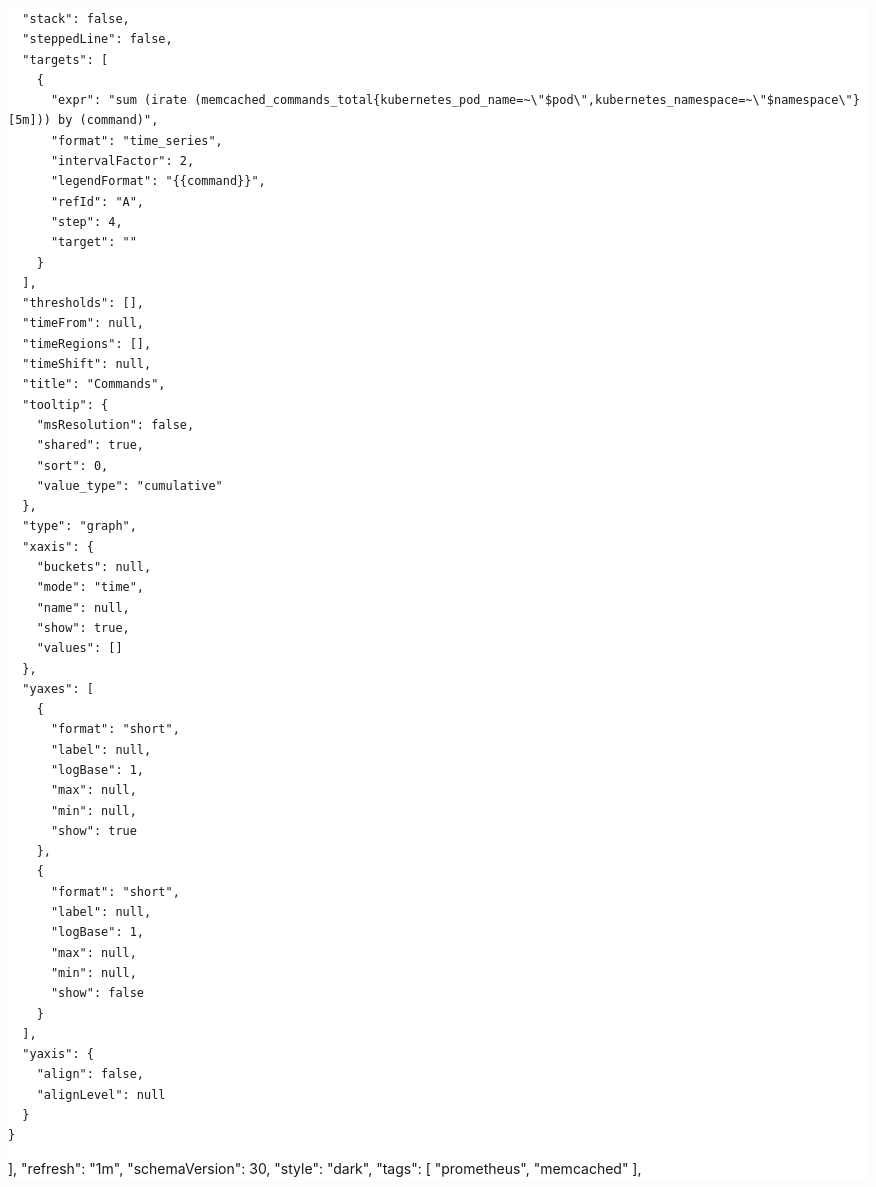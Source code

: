       "stack": false,
      "steppedLine": false,
      "targets": [
        {
          "expr": "sum (irate (memcached_commands_total{kubernetes_pod_name=~\"$pod\",kubernetes_namespace=~\"$namespace\"}[5m])) by (command)",
          "format": "time_series",
          "intervalFactor": 2,
          "legendFormat": "{{command}}",
          "refId": "A",
          "step": 4,
          "target": ""
        }
      ],
      "thresholds": [],
      "timeFrom": null,
      "timeRegions": [],
      "timeShift": null,
      "title": "Commands",
      "tooltip": {
        "msResolution": false,
        "shared": true,
        "sort": 0,
        "value_type": "cumulative"
      },
      "type": "graph",
      "xaxis": {
        "buckets": null,
        "mode": "time",
        "name": null,
        "show": true,
        "values": []
      },
      "yaxes": [
        {
          "format": "short",
          "label": null,
          "logBase": 1,
          "max": null,
          "min": null,
          "show": true
        },
        {
          "format": "short",
          "label": null,
          "logBase": 1,
          "max": null,
          "min": null,
          "show": false
        }
      ],
      "yaxis": {
        "align": false,
        "alignLevel": null
      }
    }
  ],
  "refresh": "1m",
  "schemaVersion": 30,
  "style": "dark",
  "tags": [
    "prometheus",
    "memcached"
  ],